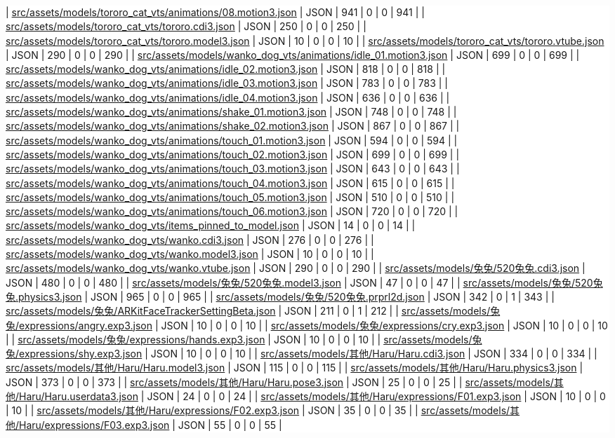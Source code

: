 | [src/assets/models/tororo_cat_vts/animations/08.motion3.json](/src/assets/models/tororo_cat_vts/animations/08.motion3.json) | JSON | 941 | 0 | 0 | 941 |
| [src/assets/models/tororo_cat_vts/tororo.cdi3.json](/src/assets/models/tororo_cat_vts/tororo.cdi3.json) | JSON | 250 | 0 | 0 | 250 |
| [src/assets/models/tororo_cat_vts/tororo.model3.json](/src/assets/models/tororo_cat_vts/tororo.model3.json) | JSON | 10 | 0 | 0 | 10 |
| [src/assets/models/tororo_cat_vts/tororo.vtube.json](/src/assets/models/tororo_cat_vts/tororo.vtube.json) | JSON | 290 | 0 | 0 | 290 |
| [src/assets/models/wanko_dog_vts/animations/idle_01.motion3.json](/src/assets/models/wanko_dog_vts/animations/idle_01.motion3.json) | JSON | 699 | 0 | 0 | 699 |
| [src/assets/models/wanko_dog_vts/animations/idle_02.motion3.json](/src/assets/models/wanko_dog_vts/animations/idle_02.motion3.json) | JSON | 818 | 0 | 0 | 818 |
| [src/assets/models/wanko_dog_vts/animations/idle_03.motion3.json](/src/assets/models/wanko_dog_vts/animations/idle_03.motion3.json) | JSON | 783 | 0 | 0 | 783 |
| [src/assets/models/wanko_dog_vts/animations/idle_04.motion3.json](/src/assets/models/wanko_dog_vts/animations/idle_04.motion3.json) | JSON | 636 | 0 | 0 | 636 |
| [src/assets/models/wanko_dog_vts/animations/shake_01.motion3.json](/src/assets/models/wanko_dog_vts/animations/shake_01.motion3.json) | JSON | 748 | 0 | 0 | 748 |
| [src/assets/models/wanko_dog_vts/animations/shake_02.motion3.json](/src/assets/models/wanko_dog_vts/animations/shake_02.motion3.json) | JSON | 867 | 0 | 0 | 867 |
| [src/assets/models/wanko_dog_vts/animations/touch_01.motion3.json](/src/assets/models/wanko_dog_vts/animations/touch_01.motion3.json) | JSON | 594 | 0 | 0 | 594 |
| [src/assets/models/wanko_dog_vts/animations/touch_02.motion3.json](/src/assets/models/wanko_dog_vts/animations/touch_02.motion3.json) | JSON | 699 | 0 | 0 | 699 |
| [src/assets/models/wanko_dog_vts/animations/touch_03.motion3.json](/src/assets/models/wanko_dog_vts/animations/touch_03.motion3.json) | JSON | 643 | 0 | 0 | 643 |
| [src/assets/models/wanko_dog_vts/animations/touch_04.motion3.json](/src/assets/models/wanko_dog_vts/animations/touch_04.motion3.json) | JSON | 615 | 0 | 0 | 615 |
| [src/assets/models/wanko_dog_vts/animations/touch_05.motion3.json](/src/assets/models/wanko_dog_vts/animations/touch_05.motion3.json) | JSON | 510 | 0 | 0 | 510 |
| [src/assets/models/wanko_dog_vts/animations/touch_06.motion3.json](/src/assets/models/wanko_dog_vts/animations/touch_06.motion3.json) | JSON | 720 | 0 | 0 | 720 |
| [src/assets/models/wanko_dog_vts/items_pinned_to_model.json](/src/assets/models/wanko_dog_vts/items_pinned_to_model.json) | JSON | 14 | 0 | 0 | 14 |
| [src/assets/models/wanko_dog_vts/wanko.cdi3.json](/src/assets/models/wanko_dog_vts/wanko.cdi3.json) | JSON | 276 | 0 | 0 | 276 |
| [src/assets/models/wanko_dog_vts/wanko.model3.json](/src/assets/models/wanko_dog_vts/wanko.model3.json) | JSON | 10 | 0 | 0 | 10 |
| [src/assets/models/wanko_dog_vts/wanko.vtube.json](/src/assets/models/wanko_dog_vts/wanko.vtube.json) | JSON | 290 | 0 | 0 | 290 |
| [src/assets/models/兔兔/520兔兔.cdi3.json](/src/assets/models/%E5%85%94%E5%85%94/520%E5%85%94%E5%85%94.cdi3.json) | JSON | 480 | 0 | 0 | 480 |
| [src/assets/models/兔兔/520兔兔.model3.json](/src/assets/models/%E5%85%94%E5%85%94/520%E5%85%94%E5%85%94.model3.json) | JSON | 47 | 0 | 0 | 47 |
| [src/assets/models/兔兔/520兔兔.physics3.json](/src/assets/models/%E5%85%94%E5%85%94/520%E5%85%94%E5%85%94.physics3.json) | JSON | 965 | 0 | 0 | 965 |
| [src/assets/models/兔兔/520兔兔.prprl2d.json](/src/assets/models/%E5%85%94%E5%85%94/520%E5%85%94%E5%85%94.prprl2d.json) | JSON | 342 | 0 | 1 | 343 |
| [src/assets/models/兔兔/ARKitFaceTrackerSettingBeta.json](/src/assets/models/%E5%85%94%E5%85%94/ARKitFaceTrackerSettingBeta.json) | JSON | 211 | 0 | 1 | 212 |
| [src/assets/models/兔兔/expressions/angry.exp3.json](/src/assets/models/%E5%85%94%E5%85%94/expressions/angry.exp3.json) | JSON | 10 | 0 | 0 | 10 |
| [src/assets/models/兔兔/expressions/cry.exp3.json](/src/assets/models/%E5%85%94%E5%85%94/expressions/cry.exp3.json) | JSON | 10 | 0 | 0 | 10 |
| [src/assets/models/兔兔/expressions/hands.exp3.json](/src/assets/models/%E5%85%94%E5%85%94/expressions/hands.exp3.json) | JSON | 10 | 0 | 0 | 10 |
| [src/assets/models/兔兔/expressions/shy.exp3.json](/src/assets/models/%E5%85%94%E5%85%94/expressions/shy.exp3.json) | JSON | 10 | 0 | 0 | 10 |
| [src/assets/models/其他/Haru/Haru.cdi3.json](/src/assets/models/%E5%85%B6%E4%BB%96/Haru/Haru.cdi3.json) | JSON | 334 | 0 | 0 | 334 |
| [src/assets/models/其他/Haru/Haru.model3.json](/src/assets/models/%E5%85%B6%E4%BB%96/Haru/Haru.model3.json) | JSON | 115 | 0 | 0 | 115 |
| [src/assets/models/其他/Haru/Haru.physics3.json](/src/assets/models/%E5%85%B6%E4%BB%96/Haru/Haru.physics3.json) | JSON | 373 | 0 | 0 | 373 |
| [src/assets/models/其他/Haru/Haru.pose3.json](/src/assets/models/%E5%85%B6%E4%BB%96/Haru/Haru.pose3.json) | JSON | 25 | 0 | 0 | 25 |
| [src/assets/models/其他/Haru/Haru.userdata3.json](/src/assets/models/%E5%85%B6%E4%BB%96/Haru/Haru.userdata3.json) | JSON | 24 | 0 | 0 | 24 |
| [src/assets/models/其他/Haru/expressions/F01.exp3.json](/src/assets/models/%E5%85%B6%E4%BB%96/Haru/expressions/F01.exp3.json) | JSON | 10 | 0 | 0 | 10 |
| [src/assets/models/其他/Haru/expressions/F02.exp3.json](/src/assets/models/%E5%85%B6%E4%BB%96/Haru/expressions/F02.exp3.json) | JSON | 35 | 0 | 0 | 35 |
| [src/assets/models/其他/Haru/expressions/F03.exp3.json](/src/assets/models/%E5%85%B6%E4%BB%96/Haru/expressions/F03.exp3.json) | JSON | 55 | 0 | 0 | 55 |